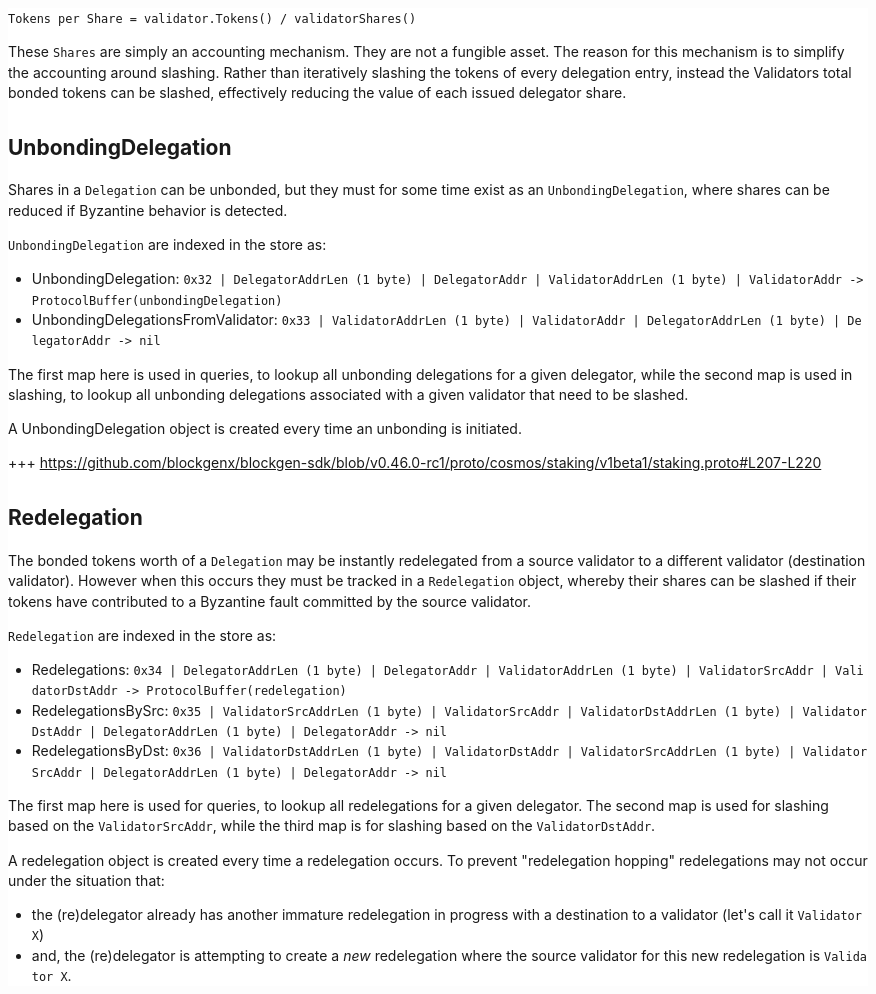 `Tokens per Share = validator.Tokens() / validatorShares()`

These `Shares` are simply an accounting mechanism. They are not a fungible asset. The reason for
this mechanism is to simplify the accounting around slashing. Rather than iteratively slashing the
tokens of every delegation entry, instead the Validators total bonded tokens can be slashed,
effectively reducing the value of each issued delegator share.

## UnbondingDelegation

Shares in a `Delegation` can be unbonded, but they must for some time exist as
an `UnbondingDelegation`, where shares can be reduced if Byzantine behavior is
detected.

`UnbondingDelegation` are indexed in the store as:

* UnbondingDelegation: `0x32 | DelegatorAddrLen (1 byte) | DelegatorAddr | ValidatorAddrLen (1 byte) | ValidatorAddr -> ProtocolBuffer(unbondingDelegation)`
* UnbondingDelegationsFromValidator: `0x33 | ValidatorAddrLen (1 byte) | ValidatorAddr | DelegatorAddrLen (1 byte) | DelegatorAddr -> nil`

The first map here is used in queries, to lookup all unbonding delegations for
a given delegator, while the second map is used in slashing, to lookup all
unbonding delegations associated with a given validator that need to be
slashed.

A UnbondingDelegation object is created every time an unbonding is initiated.

+++ https://github.com/blockgenx/blockgen-sdk/blob/v0.46.0-rc1/proto/cosmos/staking/v1beta1/staking.proto#L207-L220

## Redelegation

The bonded tokens worth of a `Delegation` may be instantly redelegated from a
source validator to a different validator (destination validator). However when
this occurs they must be tracked in a `Redelegation` object, whereby their
shares can be slashed if their tokens have contributed to a Byzantine fault
committed by the source validator.

`Redelegation` are indexed in the store as:

* Redelegations: `0x34 | DelegatorAddrLen (1 byte) | DelegatorAddr | ValidatorAddrLen (1 byte) | ValidatorSrcAddr | ValidatorDstAddr -> ProtocolBuffer(redelegation)`
* RedelegationsBySrc: `0x35 | ValidatorSrcAddrLen (1 byte) | ValidatorSrcAddr | ValidatorDstAddrLen (1 byte) | ValidatorDstAddr | DelegatorAddrLen (1 byte) | DelegatorAddr -> nil`
* RedelegationsByDst: `0x36 | ValidatorDstAddrLen (1 byte) | ValidatorDstAddr | ValidatorSrcAddrLen (1 byte) | ValidatorSrcAddr | DelegatorAddrLen (1 byte) | DelegatorAddr -> nil`

The first map here is used for queries, to lookup all redelegations for a given
delegator. The second map is used for slashing based on the `ValidatorSrcAddr`,
while the third map is for slashing based on the `ValidatorDstAddr`.

A redelegation object is created every time a redelegation occurs. To prevent
"redelegation hopping" redelegations may not occur under the situation that:

* the (re)delegator already has another immature redelegation in progress
  with a destination to a validator (let's call it `Validator X`)
* and, the (re)delegator is attempting to create a _new_ redelegation
  where the source validator for this new redelegation is `Validator X`.

